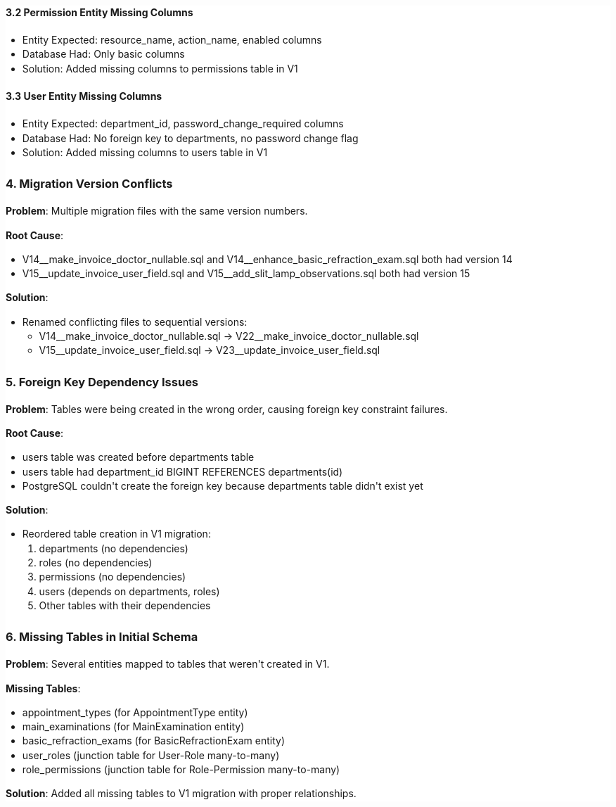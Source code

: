 #### 3.2 Permission Entity Missing Columns  
- Entity Expected: resource_name, action_name, enabled columns
- Database Had: Only basic columns
- Solution: Added missing columns to permissions table in V1

#### 3.3 User Entity Missing Columns
- Entity Expected: department_id, password_change_required columns
- Database Had: No foreign key to departments, no password change flag
- Solution: Added missing columns to users table in V1

### 4. Migration Version Conflicts

**Problem**: Multiple migration files with the same version numbers.

**Root Cause**: 
- V14__make_invoice_doctor_nullable.sql and V14__enhance_basic_refraction_exam.sql both had version 14
- V15__update_invoice_user_field.sql and V15__add_slit_lamp_observations.sql both had version 15

**Solution**: 
- Renamed conflicting files to sequential versions:
  - V14__make_invoice_doctor_nullable.sql → V22__make_invoice_doctor_nullable.sql
  - V15__update_invoice_user_field.sql → V23__update_invoice_user_field.sql

### 5. Foreign Key Dependency Issues

**Problem**: Tables were being created in the wrong order, causing foreign key constraint failures.

**Root Cause**: 
- users table was created before departments table
- users table had department_id BIGINT REFERENCES departments(id)
- PostgreSQL couldn't create the foreign key because departments table didn't exist yet

**Solution**: 
- Reordered table creation in V1 migration:
  1. departments (no dependencies)
  2. roles (no dependencies)  
  3. permissions (no dependencies)
  4. users (depends on departments, roles)
  5. Other tables with their dependencies

### 6. Missing Tables in Initial Schema

**Problem**: Several entities mapped to tables that weren't created in V1.

**Missing Tables**:
- appointment_types (for AppointmentType entity)
- main_examinations (for MainExamination entity)
- basic_refraction_exams (for BasicRefractionExam entity)
- user_roles (junction table for User-Role many-to-many)
- role_permissions (junction table for Role-Permission many-to-many)

**Solution**: Added all missing tables to V1 migration with proper relationships.
